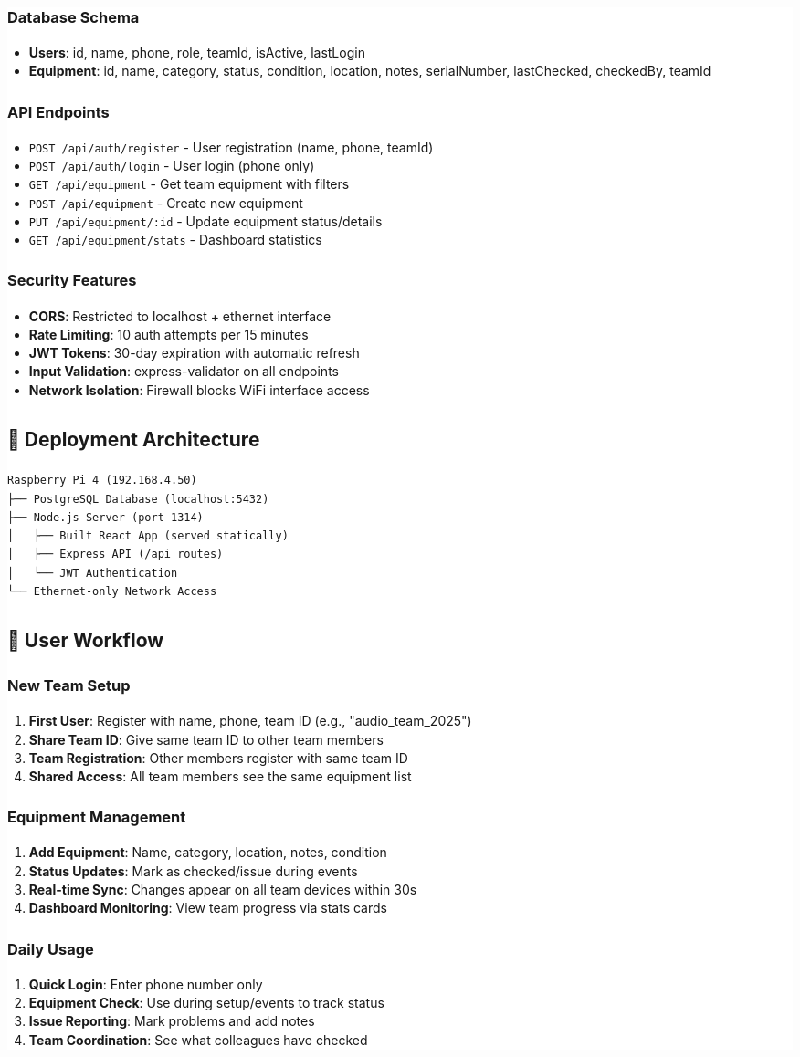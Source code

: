 ### Database Schema
- **Users**: id, name, phone, role, teamId, isActive, lastLogin
- **Equipment**: id, name, category, status, condition, location, notes, serialNumber, lastChecked, checkedBy, teamId

### API Endpoints
- `POST /api/auth/register` - User registration (name, phone, teamId)
- `POST /api/auth/login` - User login (phone only)
- `GET /api/equipment` - Get team equipment with filters
- `POST /api/equipment` - Create new equipment
- `PUT /api/equipment/:id` - Update equipment status/details
- `GET /api/equipment/stats` - Dashboard statistics

### Security Features
- **CORS**: Restricted to localhost + ethernet interface
- **Rate Limiting**: 10 auth attempts per 15 minutes
- **JWT Tokens**: 30-day expiration with automatic refresh
- **Input Validation**: express-validator on all endpoints
- **Network Isolation**: Firewall blocks WiFi interface access

## 🚀 Deployment Architecture

```
Raspberry Pi 4 (192.168.4.50)
├── PostgreSQL Database (localhost:5432)
├── Node.js Server (port 1314)
│   ├── Built React App (served statically)
│   ├── Express API (/api routes)
│   └── JWT Authentication
└── Ethernet-only Network Access
```

## 📱 User Workflow

### New Team Setup
1. **First User**: Register with name, phone, team ID (e.g., "audio_team_2025")
2. **Share Team ID**: Give same team ID to other team members
3. **Team Registration**: Other members register with same team ID
4. **Shared Access**: All team members see the same equipment list

### Equipment Management
1. **Add Equipment**: Name, category, location, notes, condition
2. **Status Updates**: Mark as checked/issue during events
3. **Real-time Sync**: Changes appear on all team devices within 30s
4. **Dashboard Monitoring**: View team progress via stats cards

### Daily Usage
1. **Quick Login**: Enter phone number only
2. **Equipment Check**: Use during setup/events to track status
3. **Issue Reporting**: Mark problems and add notes
4. **Team Coordination**: See what colleagues have checked
